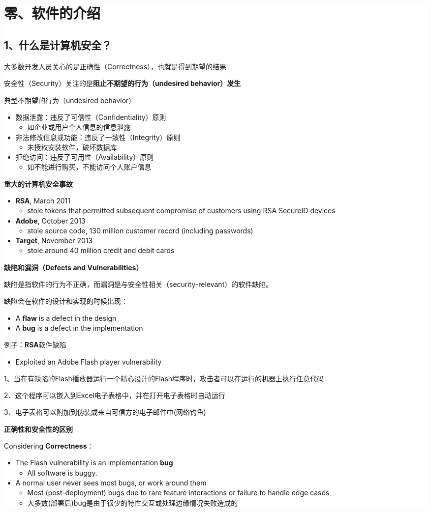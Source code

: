 # 零、软件的介绍

## 1、什么是计算机安全？

大多数开发人员关心的是正确性（Correctness），也就是得到期望的结果

安全性（Security）关注的是**阻止不期望的行为（undesired behavior）发生**



典型不期望的行为（undesired behavior）

- 数据泄露：违反了可信性（Confidentiality）原则
  - 如企业或用户个人信息的信息泄露
- 非法修改信息或功能：违反了一致性（Integrity）原则
  - 未授权安装软件，破坏数据库
- 拒绝访问：违反了可用性（Availability）原则
  - 如不能进行购买，不能访问个人账户信息



**重大的计算机安全事故**

- **RSA**, March 2011
  - stole tokens that permitted subsequent compromise of customers using RSA SecureID devices
- **Adobe**, October 2013
  - stole source code, 130 million customer record (including passwords)
- **Target**, November 2013
  - stole around 40 million credit and debit cards



**缺陷和漏洞（Defects and Vulnerabilities）**

缺陷是指软件的行为不正确，而漏洞是与安全性相关（security-relevant）的软件缺陷。

缺陷会在软件的设计和实现的时候出现：

- A **flaw** is a defect in the design
- A **bug** is a defect in the implementation



例子：**RSA**软件缺陷

- Exploited an Adobe Flash player vulnerability

1、当在有缺陷的Flash播放器运行一个精心设计的Flash程序时，攻击者可以在运行的机器上执行任意代码

2、这个程序可以嵌入到Excel电子表格中，并在打开电子表格时自动运行

3、电子表格可以附加到伪装成来自可信方的电子邮件中(网络钓鱼)



**正确性和安全性的区别**

Considering **Correctness**：

- The Flash vulnerability is an implementation **bug**
  - All software is buggy. 
- A normal user never sees most bugs, or work around them
  - Most (post-deployment) bugs due to rare feature interactions or failure to handle edge cases
  - 大多数(部署后)bug是由于很少的特性交互或处理边缘情况失败造成的
